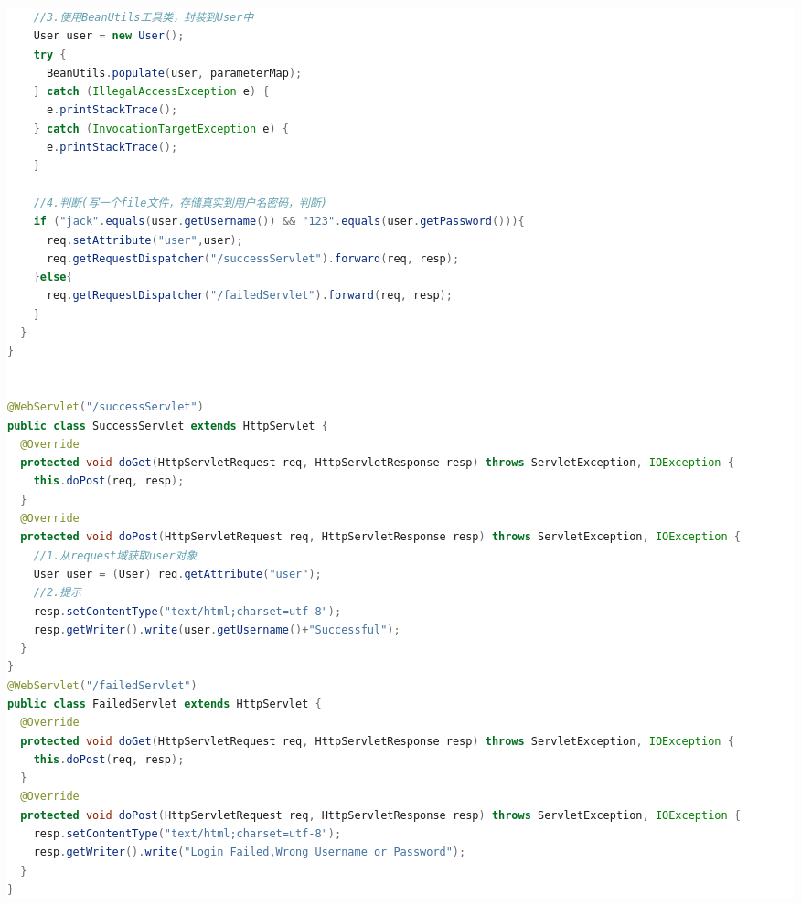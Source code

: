 ```java
    //3.使用BeanUtils工具类，封装到User中
    User user = new User();
    try {
      BeanUtils.populate(user, parameterMap);
    } catch (IllegalAccessException e) {
      e.printStackTrace();
    } catch (InvocationTargetException e) {
      e.printStackTrace();
    }

    //4.判断(写一个file文件，存储真实到用户名密码，判断)
    if ("jack".equals(user.getUsername()) && "123".equals(user.getPassword())){
      req.setAttribute("user",user);
      req.getRequestDispatcher("/successServlet").forward(req, resp);
    }else{
      req.getRequestDispatcher("/failedServlet").forward(req, resp);
    }
  }
}


@WebServlet("/successServlet")
public class SuccessServlet extends HttpServlet {
  @Override
  protected void doGet(HttpServletRequest req, HttpServletResponse resp) throws ServletException, IOException {
    this.doPost(req, resp);
  }
  @Override
  protected void doPost(HttpServletRequest req, HttpServletResponse resp) throws ServletException, IOException {
    //1.从request域获取user对象
    User user = (User) req.getAttribute("user");
    //2.提示
    resp.setContentType("text/html;charset=utf-8");
    resp.getWriter().write(user.getUsername()+"Successful");
  }
}
@WebServlet("/failedServlet")
public class FailedServlet extends HttpServlet {
  @Override
  protected void doGet(HttpServletRequest req, HttpServletResponse resp) throws ServletException, IOException {
    this.doPost(req, resp);
  }
  @Override
  protected void doPost(HttpServletRequest req, HttpServletResponse resp) throws ServletException, IOException {
    resp.setContentType("text/html;charset=utf-8");
    resp.getWriter().write("Login Failed,Wrong Username or Password");
  }
}
```

